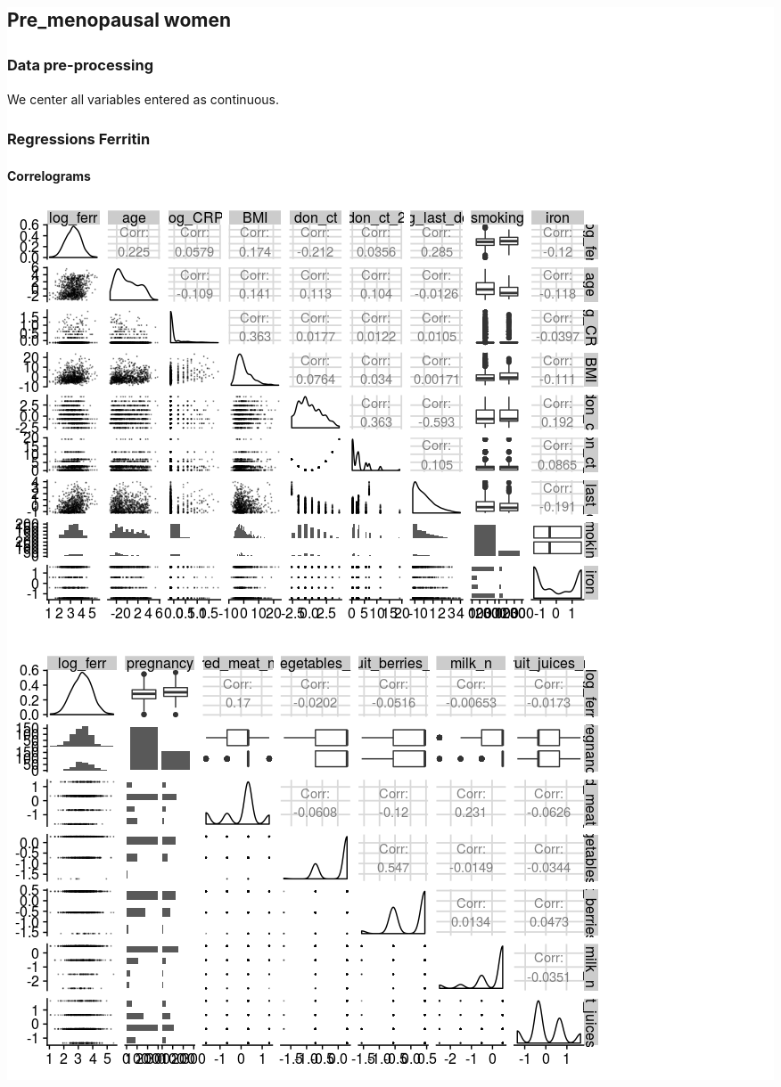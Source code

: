 Pre\_menopausal women
---------------------

### Data pre-processing

We center all variables entered as continuous.

### Regressions Ferritin

#### Correlograms

![](index_files/figure-markdown_github/unnamed-chunk-42-1.png)

![](index_files/figure-markdown_github/unnamed-chunk-43-1.png)
